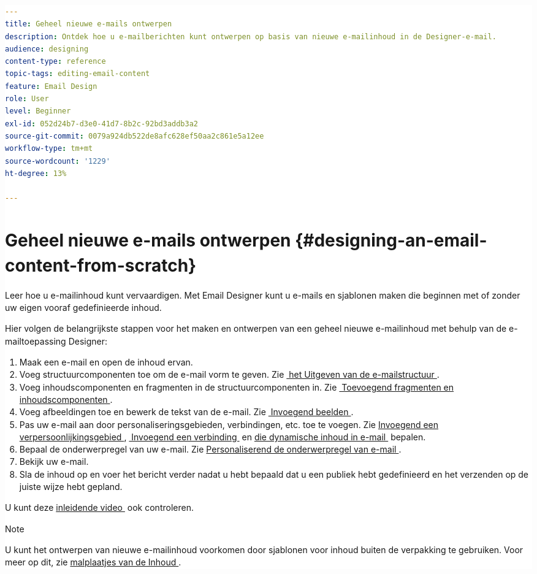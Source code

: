 ```yaml
---
title: Geheel nieuwe e-mails ontwerpen
description: Ontdek hoe u e-mailberichten kunt ontwerpen op basis van nieuwe e-mailinhoud in de Designer-e-mail.
audience: designing
content-type: reference
topic-tags: editing-email-content
feature: Email Design
role: User
level: Beginner
exl-id: 052d24b7-d3e0-41d7-8b2c-92bd3addb3a2
source-git-commit: 0079a924db522de8afc628ef50aa2c861e5a12ee
workflow-type: tm+mt
source-wordcount: '1229'
ht-degree: 13%

---
```


# Geheel nieuwe e-mails ontwerpen {#designing-an-email-content-from-scratch}

Leer hoe u e-mailinhoud kunt vervaardigen. Met Email Designer kunt u e-mails en sjablonen maken die beginnen met of zonder uw eigen vooraf gedefinieerde inhoud.

Hier volgen de belangrijkste stappen voor het maken en ontwerpen van een geheel nieuwe e-mailinhoud met behulp van de e-mailtoepassing Designer:

1. Maak een e-mail en open de inhoud ervan.
1. Voeg structuurcomponenten toe om de e-mail vorm te geven. Zie [&#x200B; het Uitgeven van de e-mailstructuur &#x200B;](#defining-the-email-structure).
1. Voeg inhoudscomponenten en fragmenten in de structuurcomponenten in. Zie [&#x200B; Toevoegend fragmenten en inhoudscomponenten &#x200B;](#defining-the-email-structure).
1. Voeg afbeeldingen toe en bewerk de tekst van de e-mail. Zie [&#x200B; Invoegend beelden &#x200B;](../../designing/using/images.md#inserting-images).
1. Pas uw e-mail aan door personaliseringsgebieden, verbindingen, etc. toe te voegen. Zie [&#x200B; Invoegend een verpersoonlijkingsgebied &#x200B;](../../designing/using/personalization.md#inserting-a-personalization-field), [&#x200B; Invoegend een verbinding &#x200B;](../../designing/using/links.md#inserting-a-link) en [&#x200B; die dynamische inhoud in e-mail &#x200B;](../../designing/using/personalization.md#defining-dynamic-content-in-an-email) bepalen.
1. Bepaal de onderwerpregel van uw e-mail. Zie [&#x200B; Personaliserend de onderwerpregel van e-mail &#x200B;](../../designing/using/subject-line.md#defining-the-subject-line-of-an-email).
1. Bekijk uw e-mail.
1. Sla de inhoud op en voer het bericht verder nadat u hebt bepaald dat u een publiek hebt gedefinieerd en het verzenden op de juiste wijze hebt gepland.

U kunt deze [&#x200B; inleidende video &#x200B;](https://video.tv.adobe.com/v/22771/?autoplay=true&hidetitle=true) ook controleren.

>[!NOTE]
>
>U kunt het ontwerpen van nieuwe e-mailinhoud voorkomen door sjablonen voor inhoud buiten de verpakking te gebruiken. Voor meer op dit, zie [&#x200B; malplaatjes van de Inhoud &#x200B;](../../designing/using/using-reusable-content.md#content-templates).
